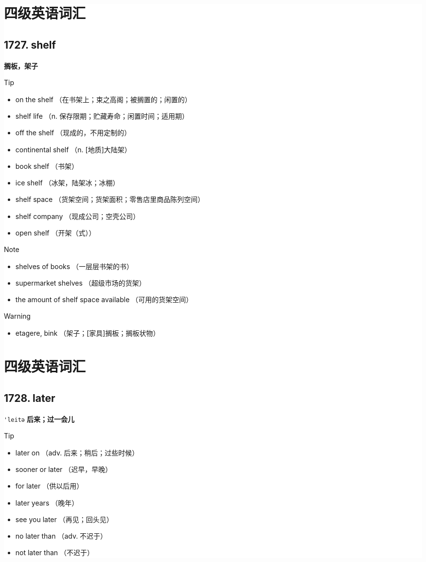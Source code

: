 # 四级英语词汇

## 1727. shelf

**搁板，架子**

> [!TIP]
>
> - on the shelf （在书架上；束之高阁；被搁置的；闲置的）
>
> - shelf life （n. 保存限期；贮藏寿命；闲置时间；适用期）
>
> - off the shelf （现成的，不用定制的）
>
> - continental shelf （n. [地质]大陆架）
>
> - book shelf （书架）
>
> - ice shelf （冰架，陆架冰；冰棚）
>
> - shelf space （货架空间；货架面积；零售店里商品陈列空间）
>
> - shelf company （现成公司；空壳公司）
>
> - open shelf （开架（式））
>

> [!NOTE]
>
> - shelves of books （一层层书架的书）
>
> - supermarket shelves （超级市场的货架）
>
> - the amount of shelf space available （可用的货架空间）
>

> [!WARNING]
>
> - etagere, bink （架子；[家具]搁板；搁板状物）
>

# 四级英语词汇

## 1728. later

`'leitə`  **后来；过一会儿**

> [!TIP]
>
> - later on （adv. 后来；稍后；过些时候）
>
> - sooner or later （迟早，早晚）
>
> - for later （供以后用）
>
> - later years （晚年）
>
> - see you later （再见；回头见）
>
> - no later than （adv. 不迟于）
>
> - not later than （不迟于）